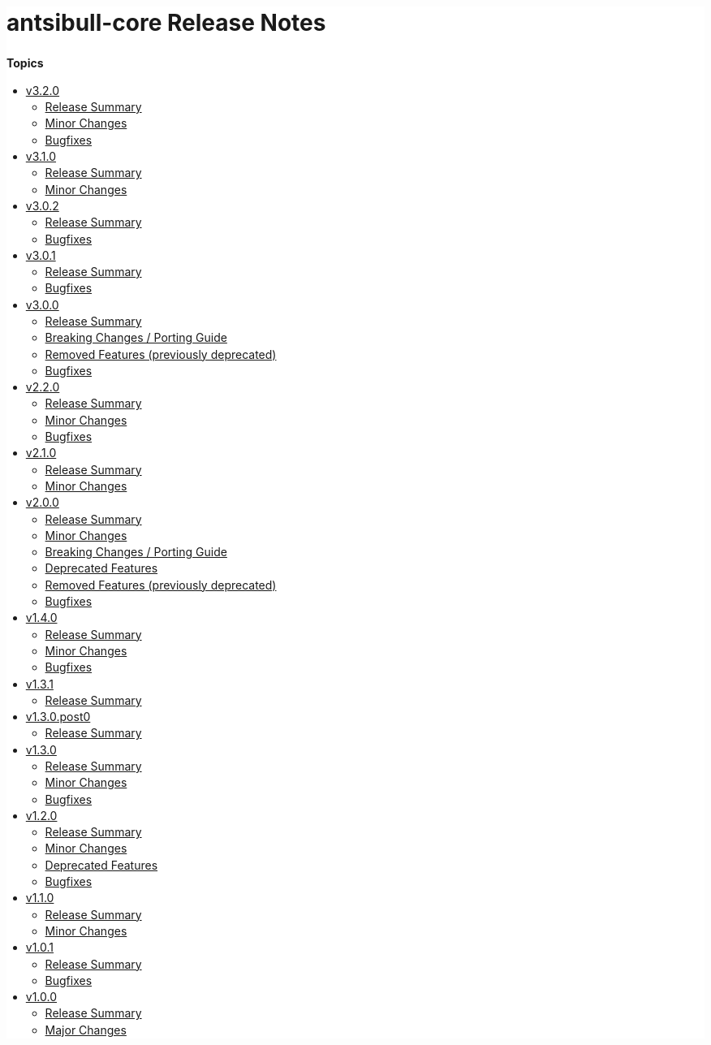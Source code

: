 # antsibull\-core Release Notes

**Topics**

- <a href="#v3-2-0">v3\.2\.0</a>
    - <a href="#release-summary">Release Summary</a>
    - <a href="#minor-changes">Minor Changes</a>
    - <a href="#bugfixes">Bugfixes</a>
- <a href="#v3-1-0">v3\.1\.0</a>
    - <a href="#release-summary-1">Release Summary</a>
    - <a href="#minor-changes-1">Minor Changes</a>
- <a href="#v3-0-2">v3\.0\.2</a>
    - <a href="#release-summary-2">Release Summary</a>
    - <a href="#bugfixes-1">Bugfixes</a>
- <a href="#v3-0-1">v3\.0\.1</a>
    - <a href="#release-summary-3">Release Summary</a>
    - <a href="#bugfixes-2">Bugfixes</a>
- <a href="#v3-0-0">v3\.0\.0</a>
    - <a href="#release-summary-4">Release Summary</a>
    - <a href="#breaking-changes--porting-guide">Breaking Changes / Porting Guide</a>
    - <a href="#removed-features-previously-deprecated">Removed Features \(previously deprecated\)</a>
    - <a href="#bugfixes-3">Bugfixes</a>
- <a href="#v2-2-0">v2\.2\.0</a>
    - <a href="#release-summary-5">Release Summary</a>
    - <a href="#minor-changes-2">Minor Changes</a>
    - <a href="#bugfixes-4">Bugfixes</a>
- <a href="#v2-1-0">v2\.1\.0</a>
    - <a href="#release-summary-6">Release Summary</a>
    - <a href="#minor-changes-3">Minor Changes</a>
- <a href="#v2-0-0">v2\.0\.0</a>
    - <a href="#release-summary-7">Release Summary</a>
    - <a href="#minor-changes-4">Minor Changes</a>
    - <a href="#breaking-changes--porting-guide-1">Breaking Changes / Porting Guide</a>
    - <a href="#deprecated-features">Deprecated Features</a>
    - <a href="#removed-features-previously-deprecated-1">Removed Features \(previously deprecated\)</a>
    - <a href="#bugfixes-5">Bugfixes</a>
- <a href="#v1-4-0">v1\.4\.0</a>
    - <a href="#release-summary-8">Release Summary</a>
    - <a href="#minor-changes-5">Minor Changes</a>
    - <a href="#bugfixes-6">Bugfixes</a>
- <a href="#v1-3-1">v1\.3\.1</a>
    - <a href="#release-summary-9">Release Summary</a>
- <a href="#v1-3-0-post0">v1\.3\.0\.post0</a>
    - <a href="#release-summary-10">Release Summary</a>
- <a href="#v1-3-0">v1\.3\.0</a>
    - <a href="#release-summary-11">Release Summary</a>
    - <a href="#minor-changes-6">Minor Changes</a>
    - <a href="#bugfixes-7">Bugfixes</a>
- <a href="#v1-2-0">v1\.2\.0</a>
    - <a href="#release-summary-12">Release Summary</a>
    - <a href="#minor-changes-7">Minor Changes</a>
    - <a href="#deprecated-features-1">Deprecated Features</a>
    - <a href="#bugfixes-8">Bugfixes</a>
- <a href="#v1-1-0">v1\.1\.0</a>
    - <a href="#release-summary-13">Release Summary</a>
    - <a href="#minor-changes-8">Minor Changes</a>
- <a href="#v1-0-1">v1\.0\.1</a>
    - <a href="#release-summary-14">Release Summary</a>
    - <a href="#bugfixes-9">Bugfixes</a>
- <a href="#v1-0-0">v1\.0\.0</a>
    - <a href="#release-summary-15">Release Summary</a>
    - <a href="#major-changes">Major Changes</a>